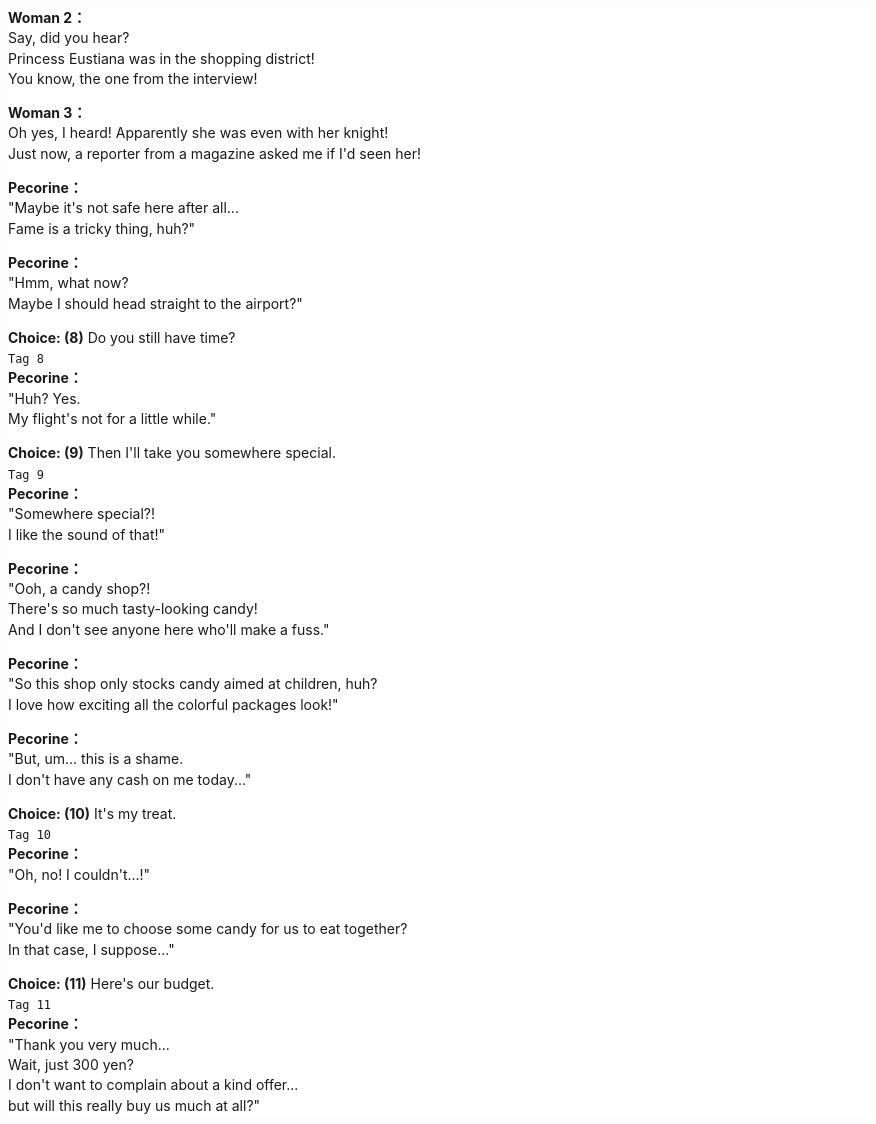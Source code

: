 **Woman 2：**  
Say, did you hear?  
Princess Eustiana was in the shopping district!  
You know, the one from the interview!  
  
**Woman 3：**  
Oh yes, I heard! Apparently she was even with her knight!  
Just now, a reporter from a magazine asked me if I'd seen her!  
  
**Pecorine：**  
\"Maybe it's not safe here after all...  
Fame is a tricky thing, huh?\"  
  
**Pecorine：**  
\"Hmm, what now?  
Maybe I should head straight to the airport?\"  
  
**Choice: (8)**  Do you still have time?  
`Tag 8`  
**Pecorine：**  
\"Huh? Yes.  
My flight's not for a little while.\"  
  
**Choice: (9)**  Then I'll take you somewhere special.  
`Tag 9`  
**Pecorine：**  
\"Somewhere special?!  
 I like the sound of that!\"  
  
**Pecorine：**  
\"Ooh, a candy shop?!  
There's so much tasty-looking candy!  
And I don't see anyone here who'll make a fuss.\"  
  
**Pecorine：**  
\"So this shop only stocks candy aimed at children, huh?  
I love how exciting all the colorful packages look!\"  
  
**Pecorine：**  
\"But, um... this is a shame.  
I don't have any cash on me today...\"  
  
**Choice: (10)**  It's my treat.  
`Tag 10`  
**Pecorine：**  
\"Oh, no! I couldn't...!\"  
  
**Pecorine：**  
\"You'd like me to choose some candy for us to eat together?  
In that case, I suppose...\"  
  
**Choice: (11)**  Here's our budget.  
`Tag 11`  
**Pecorine：**  
\"Thank you very much...  
 Wait, just 300 yen?  
I don't want to complain about a kind offer...  
but will this really buy us much at all?\"  
  